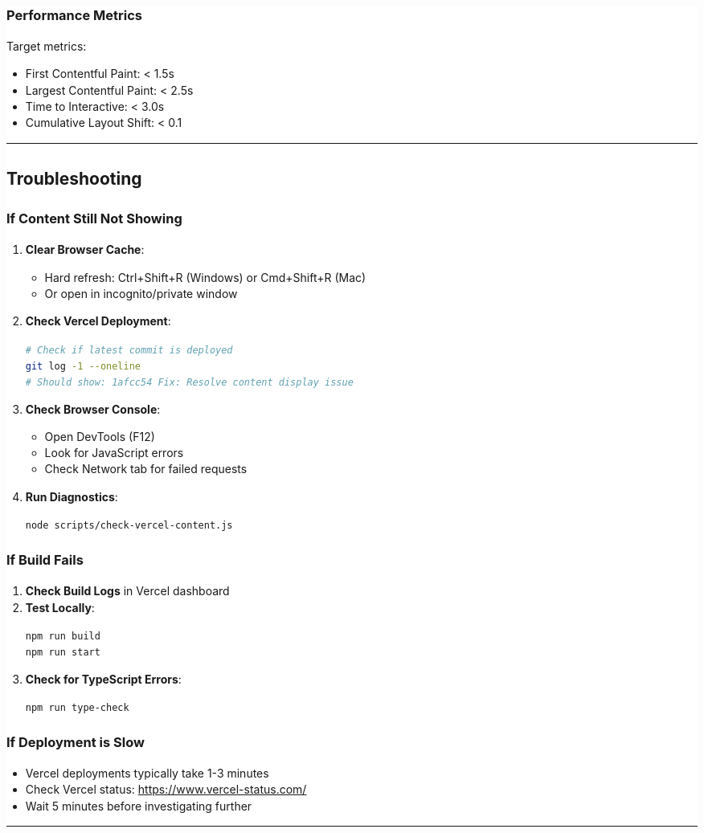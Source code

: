 ### Performance Metrics

Target metrics:
- First Contentful Paint: < 1.5s
- Largest Contentful Paint: < 2.5s
- Time to Interactive: < 3.0s
- Cumulative Layout Shift: < 0.1

---

## Troubleshooting

### If Content Still Not Showing

1. **Clear Browser Cache**:
   - Hard refresh: Ctrl+Shift+R (Windows) or Cmd+Shift+R (Mac)
   - Or open in incognito/private window

2. **Check Vercel Deployment**:
   ```bash
   # Check if latest commit is deployed
   git log -1 --oneline
   # Should show: 1afcc54 Fix: Resolve content display issue
   ```

3. **Check Browser Console**:
   - Open DevTools (F12)
   - Look for JavaScript errors
   - Check Network tab for failed requests

4. **Run Diagnostics**:
   ```bash
   node scripts/check-vercel-content.js
   ```

### If Build Fails

1. **Check Build Logs** in Vercel dashboard
2. **Test Locally**:
   ```bash
   npm run build
   npm run start
   ```
3. **Check for TypeScript Errors**:
   ```bash
   npm run type-check
   ```

### If Deployment is Slow

- Vercel deployments typically take 1-3 minutes
- Check Vercel status: https://www.vercel-status.com/
- Wait 5 minutes before investigating further

---